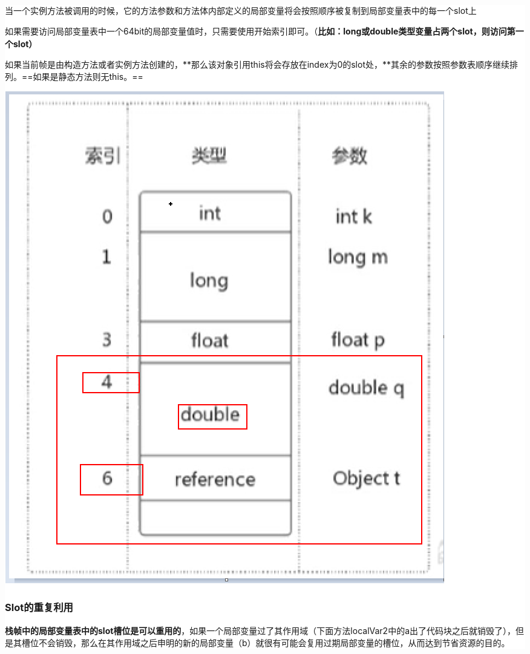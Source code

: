 当一个实例方法被调用的时候，它的方法参数和方法体内部定义的局部变量将会按照顺序被复制到局部变量表中的每一个slot上

如果需要访问局部变量表中一个64bit的局部变量值时，只需要使用开始索引即可。（**比如：long或double类型变量占两个slot，则访问第一个slot）**

如果当前帧是由构造方法或者实例方法创建的，**那么该对象引用this将会存放在index为0的slot处，**其余的参数按照参数表顺序继续排列。==如果是静态方法则无this。==

![image-20200705212454445](images/Snipaste_2020-10-13_15-31-05.png)

### Slot的重复利用

**栈帧中的局部变量表中的slot槽位是可以重用的**，如果一个局部变量过了其作用域（下面方法localVar2中的a出了代码块之后就销毁了），但是其槽位不会销毁，那么在其作用域之后申明的新的局部变量（b）就很有可能会复用过期局部变量的槽位，从而达到节省资源的目的。
